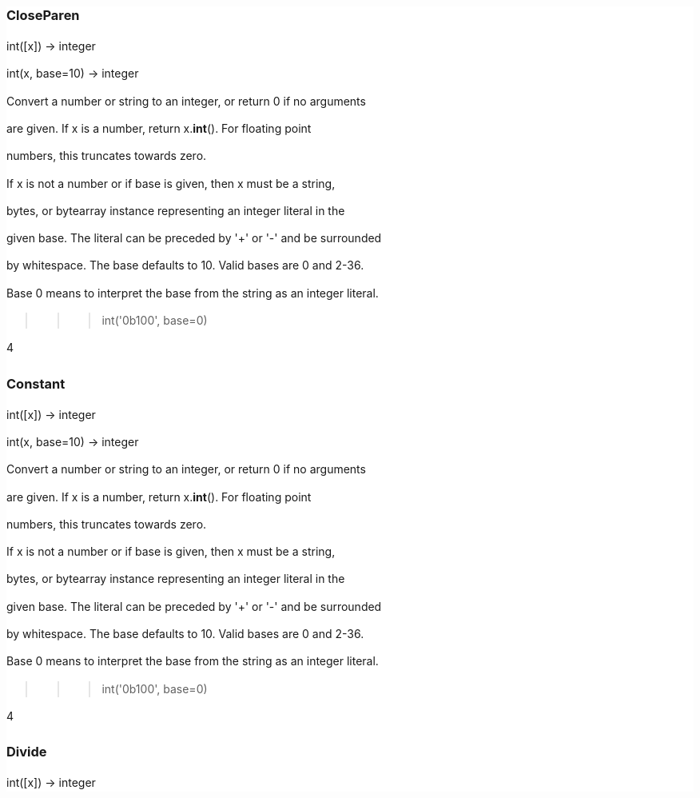 

### CloseParen

int([x]) -> integer

int(x, base=10) -> integer



Convert a number or string to an integer, or return 0 if no arguments

are given.  If x is a number, return x.__int__().  For floating point

numbers, this truncates towards zero.



If x is not a number or if base is given, then x must be a string,

bytes, or bytearray instance representing an integer literal in the

given base.  The literal can be preceded by '+' or '-' and be surrounded

by whitespace.  The base defaults to 10.  Valid bases are 0 and 2-36.

Base 0 means to interpret the base from the string as an integer literal.

>>> int('0b100', base=0)

4

### Constant

int([x]) -> integer

int(x, base=10) -> integer



Convert a number or string to an integer, or return 0 if no arguments

are given.  If x is a number, return x.__int__().  For floating point

numbers, this truncates towards zero.



If x is not a number or if base is given, then x must be a string,

bytes, or bytearray instance representing an integer literal in the

given base.  The literal can be preceded by '+' or '-' and be surrounded

by whitespace.  The base defaults to 10.  Valid bases are 0 and 2-36.

Base 0 means to interpret the base from the string as an integer literal.

>>> int('0b100', base=0)

4

### Divide

int([x]) -> integer
